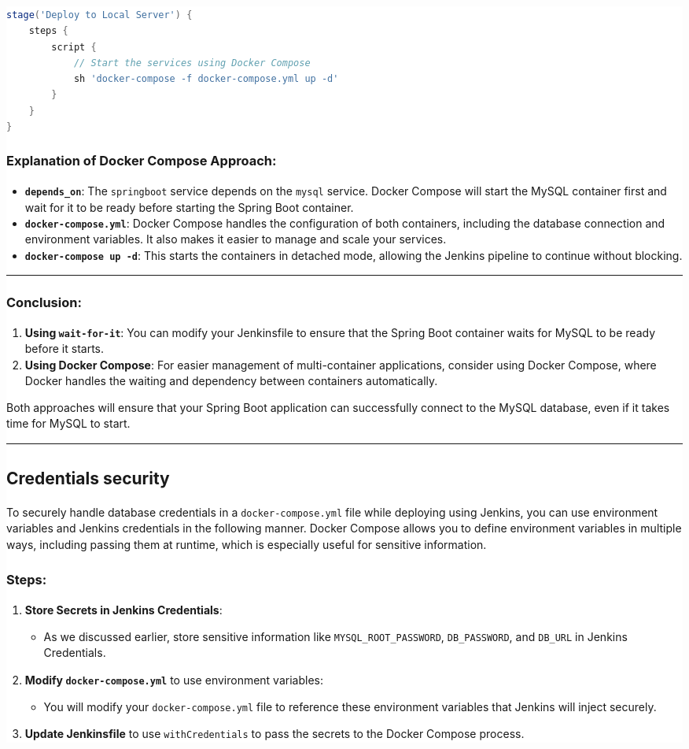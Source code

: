 ```groovy
stage('Deploy to Local Server') {
    steps {
        script {
            // Start the services using Docker Compose
            sh 'docker-compose -f docker-compose.yml up -d'
        }
    }
}
```

### **Explanation of Docker Compose Approach**:

- **`depends_on`**: The `springboot` service depends on the `mysql` service. Docker Compose will start the MySQL container first and wait for it to be ready before starting the Spring Boot container.
- **`docker-compose.yml`**: Docker Compose handles the configuration of both containers, including the database connection and environment variables. It also makes it easier to manage and scale your services.
- **`docker-compose up -d`**: This starts the containers in detached mode, allowing the Jenkins pipeline to continue without blocking.

---

### **Conclusion:**
1. **Using `wait-for-it`**: You can modify your Jenkinsfile to ensure that the Spring Boot container waits for MySQL to be ready before it starts.
2. **Using Docker Compose**: For easier management of multi-container applications, consider using Docker Compose, where Docker handles the waiting and dependency between containers automatically.

Both approaches will ensure that your Spring Boot application can successfully connect to the MySQL database, even if it takes time for MySQL to start.


---
## Credentials security

To securely handle database credentials in a `docker-compose.yml` file while deploying using Jenkins, you can use environment variables and Jenkins credentials in the following manner. Docker Compose allows you to define environment variables in multiple ways, including passing them at runtime, which is especially useful for sensitive information.

### Steps:

1. **Store Secrets in Jenkins Credentials**:
   - As we discussed earlier, store sensitive information like `MYSQL_ROOT_PASSWORD`, `DB_PASSWORD`, and `DB_URL` in Jenkins Credentials.

2. **Modify `docker-compose.yml`** to use environment variables:
   - You will modify your `docker-compose.yml` file to reference these environment variables that Jenkins will inject securely.

3. **Update Jenkinsfile** to use `withCredentials` to pass the secrets to the Docker Compose process.
